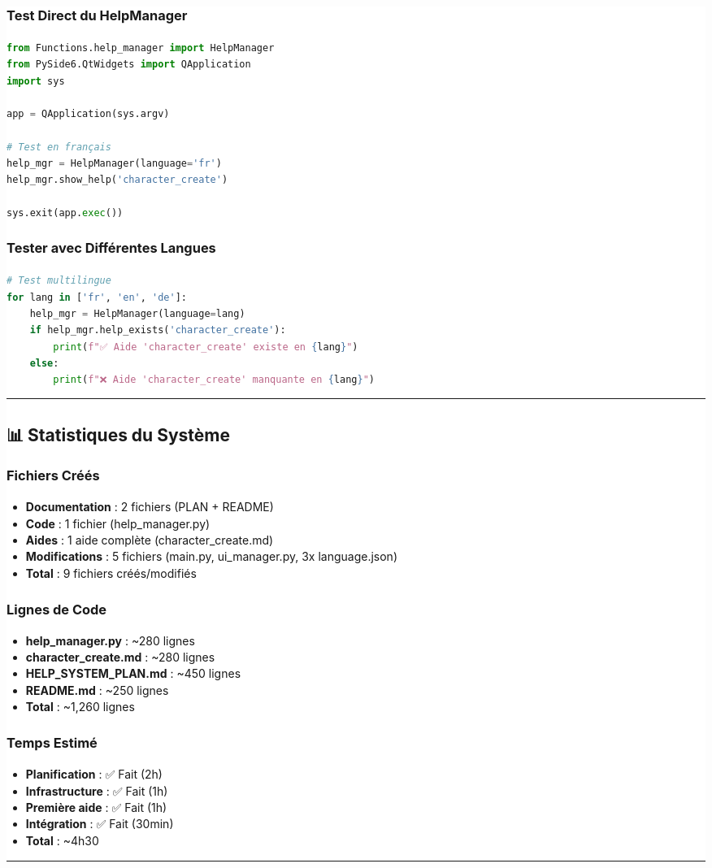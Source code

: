 ### Test Direct du HelpManager
```python
from Functions.help_manager import HelpManager
from PySide6.QtWidgets import QApplication
import sys

app = QApplication(sys.argv)

# Test en français
help_mgr = HelpManager(language='fr')
help_mgr.show_help('character_create')

sys.exit(app.exec())
```

### Tester avec Différentes Langues
```python
# Test multilingue
for lang in ['fr', 'en', 'de']:
    help_mgr = HelpManager(language=lang)
    if help_mgr.help_exists('character_create'):
        print(f"✅ Aide 'character_create' existe en {lang}")
    else:
        print(f"❌ Aide 'character_create' manquante en {lang}")
```

---

## 📊 Statistiques du Système

### Fichiers Créés
- **Documentation** : 2 fichiers (PLAN + README)
- **Code** : 1 fichier (help_manager.py)
- **Aides** : 1 aide complète (character_create.md)
- **Modifications** : 5 fichiers (main.py, ui_manager.py, 3x language.json)
- **Total** : 9 fichiers créés/modifiés

### Lignes de Code
- **help_manager.py** : ~280 lignes
- **character_create.md** : ~280 lignes
- **HELP_SYSTEM_PLAN.md** : ~450 lignes
- **README.md** : ~250 lignes
- **Total** : ~1,260 lignes

### Temps Estimé
- **Planification** : ✅ Fait (2h)
- **Infrastructure** : ✅ Fait (1h)
- **Première aide** : ✅ Fait (1h)
- **Intégration** : ✅ Fait (30min)
- **Total** : ~4h30

---